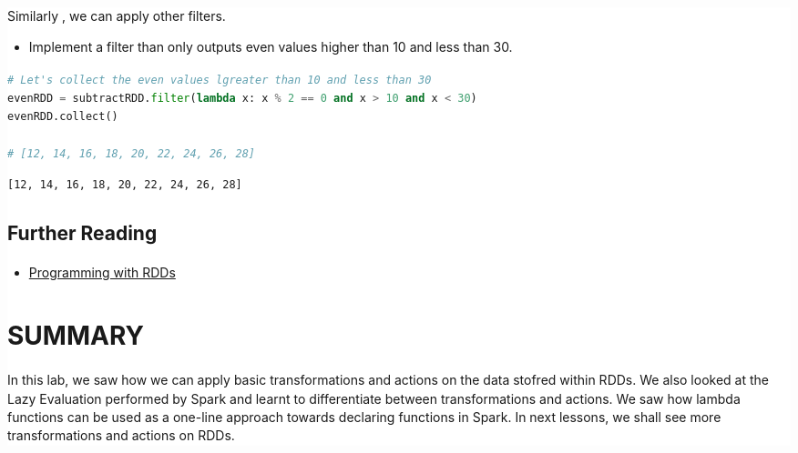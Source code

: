 Similarly , we can apply other filters. 

- Implement a filter than only outputs even values higher than 10 and less than 30. 


```python
# Let's collect the even values lgreater than 10 and less than 30
evenRDD = subtractRDD.filter(lambda x: x % 2 == 0 and x > 10 and x < 30)
evenRDD.collect()

# [12, 14, 16, 18, 20, 22, 24, 26, 28]
```




    [12, 14, 16, 18, 20, 22, 24, 26, 28]



## Further Reading 

- [Programming with RDDs](https://runawayhorse001.github.io/LearningApacheSpark/rdd.html)

# SUMMARY

In this lab, we saw how we can apply basic transformations and actions on the data stofred within RDDs. We also looked at the Lazy Evaluation performed by Spark and learnt to differentiate between transformations and actions. We saw how lambda functions can be used as a one-line approach towards declaring functions in Spark. In next lessons, we shall see more transformations and actions on RDDs. 
